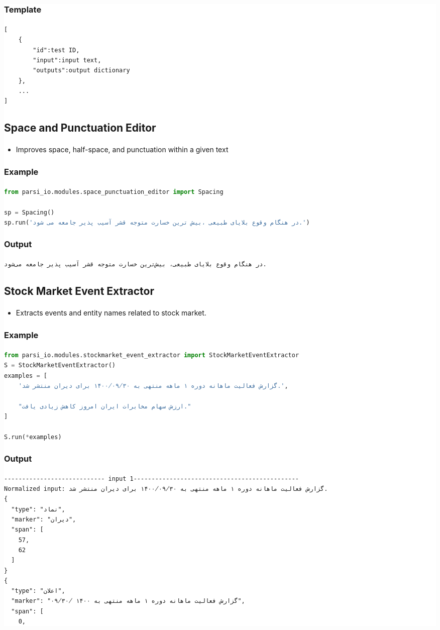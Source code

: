 ### Template
```
[
    {
        "id":test ID,
        "input":input text,
        "outputs":output dictionary
    },
    ...
]
```


## Space and Punctuation Editor
- Improves space, half-space, and punctuation within a given text


### Example
```python
from parsi_io.modules.space_punctuation_editor import Spacing

sp = Spacing()
sp.run('در هنگام وقوع بلایای طبیعی ،بیش ترین خسارت متوجه قشر آسیب پذیر جامعه می شود.')
```
### Output
```
در هنگام وقوع بلایای طبیعی، بیش‌ترین خسارت متوجه قشر آسیب پذیر جامعه می‌شود.
```

## Stock Market Event Extractor
- Extracts events and entity names related to stock market.

### Example
```python
from parsi_io.modules.stockmarket_event_extractor import StockMarketEventExtractor
S = StockMarketEventExtractor()
examples = [
    'گزارش فعالیت ماهانه دوره ۱ ماهه منتهی به ۱۴۰۰̸۰۹̸۳۰ برای دیران منتشر شد.',
        
    "ارزش سهام مخابرات ایران امروز کاهش زیادی یافت."
]

S.run(*examples)

```
### Output
```
---------------------------- input 1----------------------------------------------
Normalized input: گزارش فعالیت ماهانه دوره ۱ ماهه منتهی به ۱۴۰۰̸۰۹̸۳۰ برای دیران منتشر شد.
{
  "type": "نماد",
  "marker": "دیران",
  "span": [
    57,
    62
  ]
}
{
  "type": "اعلان",
  "marker": "گزارش فعالیت ماهانه دوره ۱ ماهه منتهی به ۱۴۰۰ ̸۰۹̸۳۰",
  "span": [
    0,
```